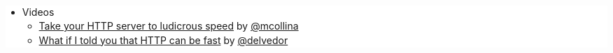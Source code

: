 - Videos
  - [Take your HTTP server to ludicrous
    speed](https://www.youtube.com/watch?v=5z46jJZNe8k) by
    [@mcollina](https://github.com/mcollina)
  - [What if I told you that HTTP can be
    fast](https://www.webexpo.net/prague2017/talk/what-if-i-told-you-that-http-can-be-fast/)
    by [@delvedor](https://github.com/delvedor)
